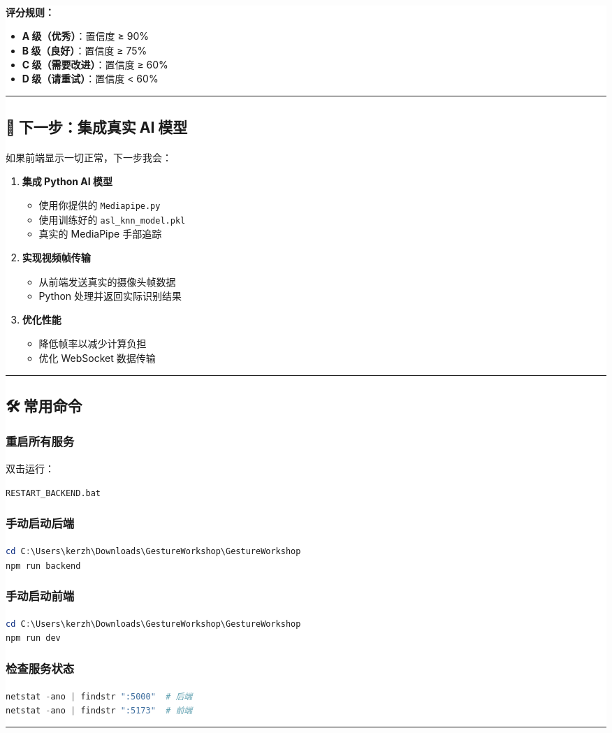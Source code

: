 **评分规则：**
- **A 级（优秀）**：置信度 ≥ 90%
- **B 级（良好）**：置信度 ≥ 75%
- **C 级（需要改进）**：置信度 ≥ 60%
- **D 级（请重试）**：置信度 < 60%

---

## 🔄 下一步：集成真实 AI 模型

如果前端显示一切正常，下一步我会：

1. **集成 Python AI 模型**
   - 使用你提供的 `Mediapipe.py`
   - 使用训练好的 `asl_knn_model.pkl`
   - 真实的 MediaPipe 手部追踪

2. **实现视频帧传输**
   - 从前端发送真实的摄像头帧数据
   - Python 处理并返回实际识别结果

3. **优化性能**
   - 降低帧率以减少计算负担
   - 优化 WebSocket 数据传输

---

## 🛠️ 常用命令

### 重启所有服务
双击运行：
```
RESTART_BACKEND.bat
```

### 手动启动后端
```powershell
cd C:\Users\kerzh\Downloads\GestureWorkshop\GestureWorkshop
npm run backend
```

### 手动启动前端
```powershell
cd C:\Users\kerzh\Downloads\GestureWorkshop\GestureWorkshop
npm run dev
```

### 检查服务状态
```powershell
netstat -ano | findstr ":5000"  # 后端
netstat -ano | findstr ":5173"  # 前端
```

---